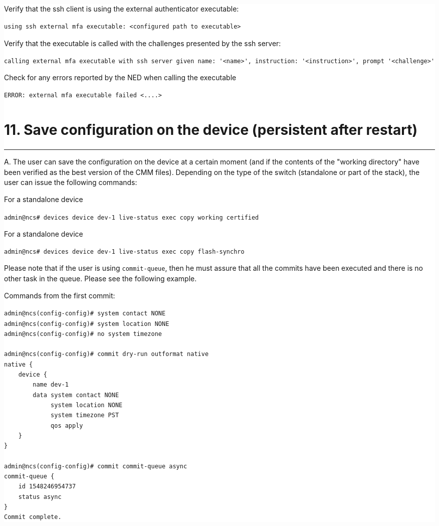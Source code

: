   Verify that the ssh client is using the external authenticator executable:

  ```
  using ssh external mfa executable: <configured path to executable>
  ```

  Verify that the executable is called with the challenges presented by the ssh server:

  ```
  calling external mfa executable with ssh server given name: '<name>', instruction: '<instruction>', prompt '<challenge>'
  ```

  Check for any errors reported by the NED when calling the executable

  ```
  ERROR: external mfa executable failed <....>
  ```

# 11. Save configuration on the device (persistent after restart)
----------------------------------------------------------------

A. The user can save the configuration on the device at a certain moment (and if the contents of the "working directory" have been verified as the best version of the CMM files).
Depending on the type of the switch (standalone or part of the stack), the user can issue the following commands:

For a standalone device
```
admin@ncs# devices device dev-1 live-status exec copy working certified
```

For a standalone device

```
admin@ncs# devices device dev-1 live-status exec copy flash-synchro
```

Please note that if the user is using `commit-queue`, then he must assure that all the commits have been executed and there is no other task in the queue. Please see the following example.

Commands from the first commit:

```
admin@ncs(config-config)# system contact NONE
admin@ncs(config-config)# system location NONE
admin@ncs(config-config)# no system timezone

admin@ncs(config-config)# commit dry-run outformat native 
native {
    device {
        name dev-1
        data system contact NONE
             system location NONE
             system timezone PST
             qos apply
    }
}

admin@ncs(config-config)# commit commit-queue async
commit-queue {
    id 1548246954737
    status async
}
Commit complete.
```

